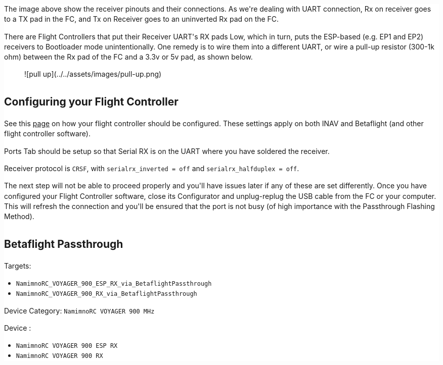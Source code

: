 The image above show the receiver pinouts and their connections. As we're dealing with UART connection, Rx on receiver goes to a TX pad in the FC, and Tx on Receiver goes to an uninverted Rx pad on the FC.

There are Flight Controllers that put their Receiver UART's RX pads Low, which in turn, puts the ESP-based (e.g. EP1 and EP2) receivers to Bootloader mode unintentionally. One remedy is to wire them into a different UART, or wire a pull-up resistor (300-1k ohm) between the Rx pad of the FC and a 3.3v or 5v pad, as shown below.

<figure markdown>
![pull up](../../assets/images/pull-up.png)
</figure>

## Configuring your Flight Controller

See this [page](configuring-fc.md) on how your flight controller should be configured. These settings apply on both INAV and Betaflight (and other flight controller software).

Ports Tab should be setup so that Serial RX is on the UART where you have soldered the receiver.

Receiver protocol is `CRSF`, with `serialrx_inverted = off` and `serialrx_halfduplex = off`.

The next step will not be able to proceed properly and you'll have issues later if any of these are set differently. Once you have configured your Flight Controller software, close its Configurator and unplug-replug the USB cable from the FC or your computer. This will refresh the connection and you'll be ensured that the port is not busy (of high importance with the Passthrough Flashing Method).

## Betaflight Passthrough

Targets: 

- `NamimnoRC_VOYAGER_900_ESP_RX_via_BetaflightPassthrough` 
- `NamimnoRC_VOYAGER_900_RX_via_BetaflightPassthrough`

Device Category: `NamimnoRC VOYAGER 900 MHz`

Device :

- `NamimnoRC VOYAGER 900 ESP RX`
- `NamimnoRC VOYAGER 900 RX`
